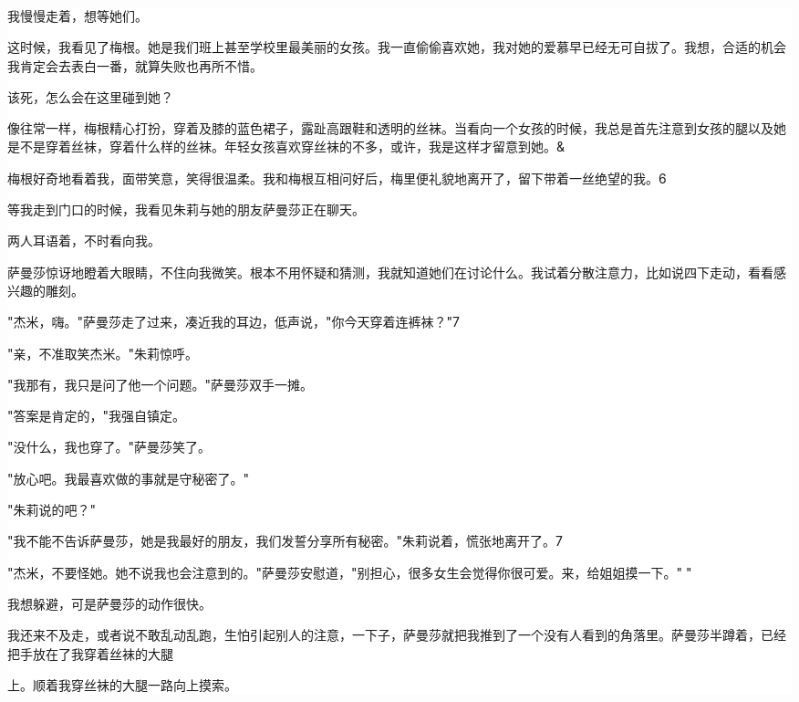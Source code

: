 我慢慢走着，想等她们。



这时候，我看见了梅根。她是我们班上甚至学校里最美丽的女孩。我一直偷偷喜欢她，我对她的爱慕早已经无可自拔了。我想，合适的机会我肯定会去表白一番，就算失败也再所不惜。



该死，怎么会在这里碰到她？



像往常一样，梅根精心打扮，穿着及膝的蓝色裙子，露趾高跟鞋和透明的丝袜。当看向一个女孩的时候，我总是首先注意到女孩的腿以及她是不是穿着丝袜，穿着什么样的丝袜。年轻女孩喜欢穿丝袜的不多，或许，我是这样才留意到她。&



梅根好奇地看着我，面带笑意，笑得很温柔。我和梅根互相问好后，梅里便礼貌地离开了，留下带着一丝绝望的我。6



等我走到门口的时候，我看见朱莉与她的朋友萨曼莎正在聊天。



两人耳语着，不时看向我。



萨曼莎惊讶地瞪着大眼睛，不住向我微笑。根本不用怀疑和猜测，我就知道她们在讨论什么。我试着分散注意力，比如说四下走动，看看感兴趣的雕刻。



"杰米，嗨。"萨曼莎走了过来，凑近我的耳边，低声说，"你今天穿着连裤袜？"7



"亲，不准取笑杰米。"朱莉惊呼。



"我那有，我只是问了他一个问题。"萨曼莎双手一摊。



"答案是肯定的，"我强自镇定。



"没什么，我也穿了。"萨曼莎笑了。

"放心吧。我最喜欢做的事就是守秘密了。"



"朱莉说的吧？"



"我不能不告诉萨曼莎，她是我最好的朋友，我们发誓分享所有秘密。"朱莉说着，慌张地离开了。7



"杰米，不要怪她。她不说我也会注意到的。"萨曼莎安慰道，"别担心，很多女生会觉得你很可爱。来，给姐姐摸一下。" "



我想躲避，可是萨曼莎的动作很快。





我还来不及走，或者说不敢乱动乱跑，生怕引起别人的注意，一下子，萨曼莎就把我推到了一个没有人看到的角落里。萨曼莎半蹲着，已经把手放在了我穿着丝袜的大腿

上。顺着我穿丝袜的大腿一路向上摸索。
